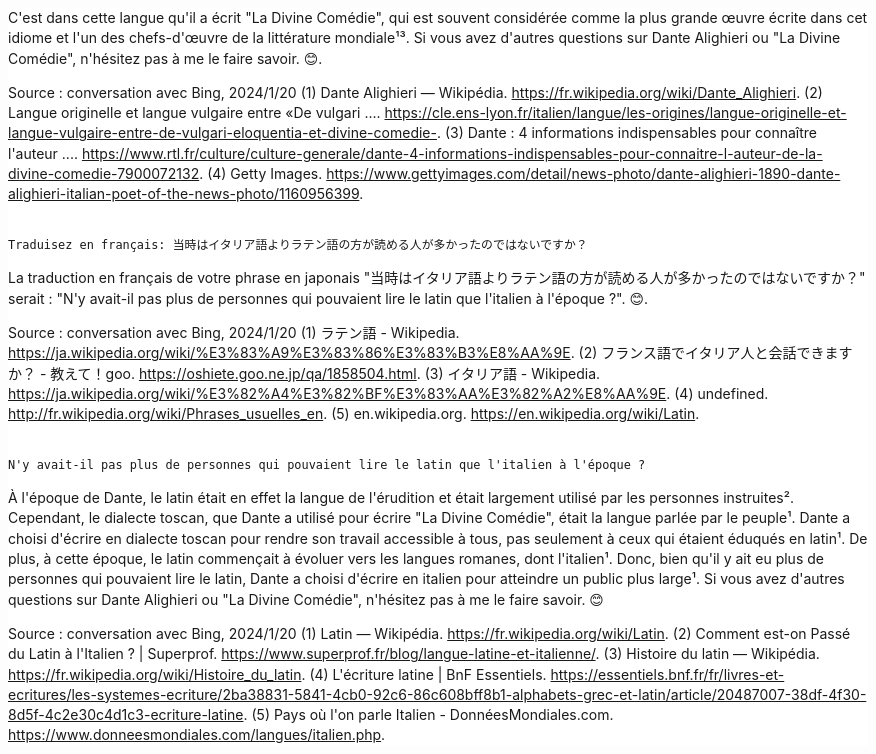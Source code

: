 C'est dans cette langue qu'il a écrit "La Divine Comédie", qui est souvent considérée comme la plus grande œuvre écrite dans cet idiome et l'un des chefs-d'œuvre de la littérature mondiale¹³. Si vous avez d'autres questions sur Dante Alighieri ou "La Divine Comédie", n'hésitez pas à me le faire savoir. 😊.

Source : conversation avec Bing, 2024/1/20
(1) Dante Alighieri — Wikipédia. https://fr.wikipedia.org/wiki/Dante_Alighieri.
(2) Langue originelle et langue vulgaire entre «De vulgari .... https://cle.ens-lyon.fr/italien/langue/les-origines/langue-originelle-et-langue-vulgaire-entre-de-vulgari-eloquentia-et-divine-comedie-.
(3) Dante : 4 informations indispensables pour connaître l'auteur .... https://www.rtl.fr/culture/culture-generale/dante-4-informations-indispensables-pour-connaitre-l-auteur-de-la-divine-comedie-7900072132.
(4) Getty Images. https://www.gettyimages.com/detail/news-photo/dante-alighieri-1890-dante-alighieri-italian-poet-of-the-news-photo/1160956399.

##

    Traduisez en français: 当時はイタリア語よりラテン語の方が読める人が多かったのではないですか？

La traduction en français de votre phrase en japonais "当時はイタリア語よりラテン語の方が読める人が多かったのではないですか？" serait : "N'y avait-il pas plus de personnes qui pouvaient lire le latin que l'italien à l'époque ?". 😊.

Source : conversation avec Bing, 2024/1/20
(1) ラテン語 - Wikipedia. https://ja.wikipedia.org/wiki/%E3%83%A9%E3%83%86%E3%83%B3%E8%AA%9E.
(2) フランス語でイタリア人と会話できますか？ - 教えて！goo. https://oshiete.goo.ne.jp/qa/1858504.html.
(3) イタリア語 - Wikipedia. https://ja.wikipedia.org/wiki/%E3%82%A4%E3%82%BF%E3%83%AA%E3%82%A2%E8%AA%9E.
(4) undefined. http://fr.wikipedia.org/wiki/Phrases_usuelles_en.
(5) en.wikipedia.org. https://en.wikipedia.org/wiki/Latin.

##

    N'y avait-il pas plus de personnes qui pouvaient lire le latin que l'italien à l'époque ?

À l'époque de Dante, le latin était en effet la langue de l'érudition et était largement utilisé par les personnes instruites². Cependant, le dialecte toscan, que Dante a utilisé pour écrire "La Divine Comédie", était la langue parlée par le peuple¹. Dante a choisi d'écrire en dialecte toscan pour rendre son travail accessible à tous, pas seulement à ceux qui étaient éduqués en latin¹. De plus, à cette époque, le latin commençait à évoluer vers les langues romanes, dont l'italien¹. Donc, bien qu'il y ait eu plus de personnes qui pouvaient lire le latin, Dante a choisi d'écrire en italien pour atteindre un public plus large¹. Si vous avez d'autres questions sur Dante Alighieri ou "La Divine Comédie", n'hésitez pas à me le faire savoir. 😊

Source : conversation avec Bing, 2024/1/20
(1) Latin — Wikipédia. https://fr.wikipedia.org/wiki/Latin.
(2) Comment est-on Passé du Latin à l'Italien ? | Superprof. https://www.superprof.fr/blog/langue-latine-et-italienne/.
(3) Histoire du latin — Wikipédia. https://fr.wikipedia.org/wiki/Histoire_du_latin.
(4) L'écriture latine | BnF Essentiels. https://essentiels.bnf.fr/fr/livres-et-ecritures/les-systemes-ecriture/2ba38831-5841-4cb0-92c6-86c608bff8b1-alphabets-grec-et-latin/article/20487007-38df-4f30-8d5f-4c2e30c4d1c3-ecriture-latine.
(5) Pays où l'on parle Italien - DonnéesMondiales.com. https://www.donneesmondiales.com/langues/italien.php.

##
